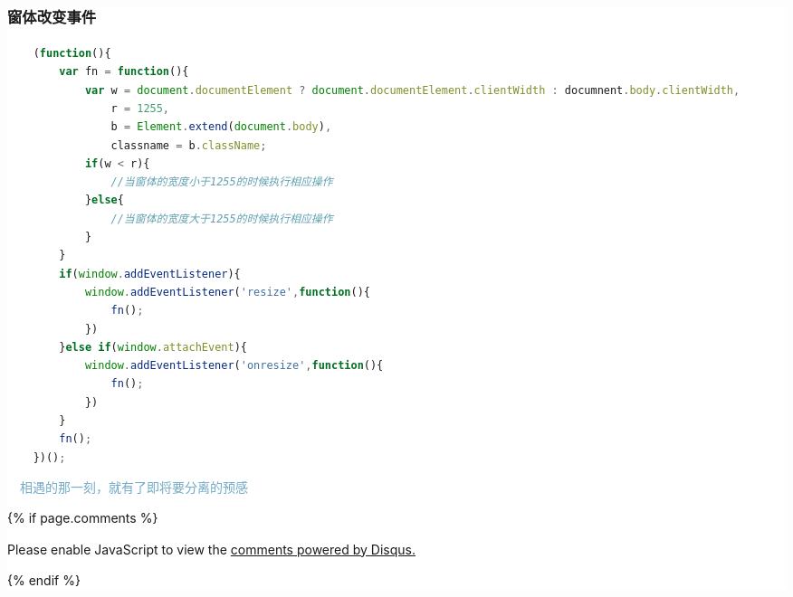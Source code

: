 ```javascript
```

### 窗体改变事件
```javascript
    (function(){
        var fn = function(){
            var w = document.documentElement ? document.documentElement.clientWidth : documnent.body.clientWidth,
                r = 1255,
                b = Element.extend(document.body),
                classname = b.className;
            if(w < r){
                //当窗体的宽度小于1255的时候执行相应操作
            }else{
                //当窗体的宽度大于1255的时候执行相应操作
            }
        }
        if(window.addEventListener){
            window.addEventListener('resize',function(){
                fn();
            })
        }else if(window.attachEvent){
            window.addEventListener('onresize',function(){
                fn();
            }) 
        }
        fn();
    })();

```


<P style = "color: rgb(114, 171, 200);font-size:14px;margin:14px;font-family:Arial">相遇的那一刻，就有了即将要分离的预感</p>



{% if page.comments %}
<div id="disqus_thread"></div>
<script>

/**
*  RECOMMENDED CONFIGURATION VARIABLES: EDIT AND UNCOMMENT THE SECTION BELOW TO INSERT DYNAMIC VALUES FROM YOUR PLATFORM OR CMS.
*  LEARN WHY DEFINING THESE VARIABLES IS IMPORTANT: https://disqus.com/admin/universalcode/#configuration-variables*/
/*
var disqus_config = function () {
this.page.url = PAGE_URL;  // Replace PAGE_URL with your page's canonical URL variable
this.page.identifier = PAGE_IDENTIFIER; // Replace PAGE_IDENTIFIER with your page's unique identifier variable
};
*/
(function() { // DON'T EDIT BELOW THIS LINE
var d = document, s = d.createElement('script');
s.src = 'https://zlstory.disqus.com/embed.js';
s.setAttribute('data-timestamp', +new Date());
(d.head || d.body).appendChild(s);
})();
</script>
<noscript>Please enable JavaScript to view the <a href="https://disqus.com/?ref_noscript">comments powered by Disqus.</a></noscript>
                            

{% endif %}